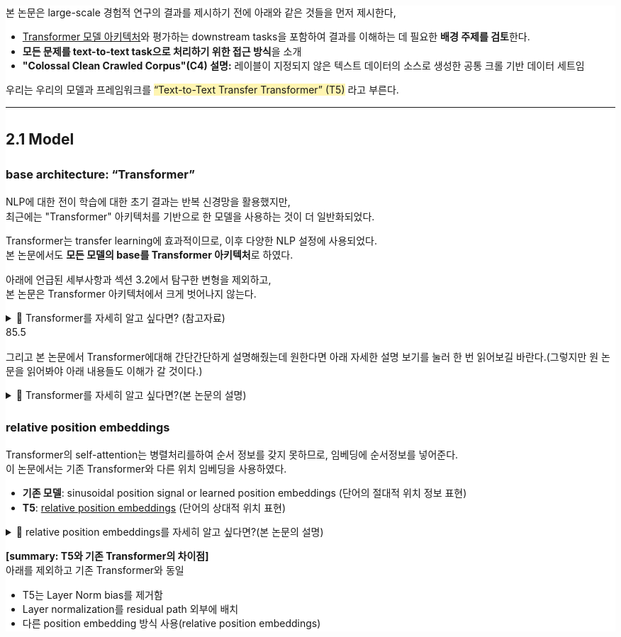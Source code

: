 
본 논문은 large-scale 경험적 연구의 결과를 제시하기 전에 아래와 같은 것들을 먼저 제시한다,   
* [Transformer 모델 아키텍처](https://yerimoh.github.io/Lan/)와 평가하는 downstream tasks을 포함하여 결과를 이해하는 데 필요한 **배경 주제를 검토**한다.        
* **모든 문제를 text-to-text task으로 처리하기 위한 접근 방식**을 소개    
* **"Colossal Clean Crawled Corpus"(C4) 설명:** 레이블이 지정되지 않은 텍스트 데이터의 소스로 생성한 공통 크롤 기반 데이터 세트임     




우리는 우리의 모델과 프레임워크를  <span style="background-color:#fff5b1">“Text-to-Text Transfer Transformer” (T5)</span> 라고 부른다.      





---


## 2.1 Model

### base architecture: “Transformer”
NLP에 대한 전이 학습에 대한 초기 결과는 반복 신경망을 활용했지만,  
최근에는 "Transformer" 아키텍처를 기반으로 한 모델을 사용하는 것이 더 일반화되었다.     


Transformer는 transfer learning에 효과적이므로, 이후 다양한 NLP 설정에 사용되었다.          
본 논문에서도 **모든 모델의 base를 Transformer 아키텍처**로 하였다.         

아래에 언급된 세부사항과 섹션 3.2에서 탐구한 변형을 제외하고,     
본 논문은 Transformer 아키텍처에서 크게 벗어나지 않는다.      


<details><summary>📜 Transformer를 자세히 알고 싶다면? (참고자료) </summary></details> 
  85.5


그리고 본 논문에서 Transformer에대해 간단간단하게 설명해줬는데 원한다면 아래 자세한 설명 보기를 눌러 한 번 읽어보길 바란다.(그렇지만 원 논문을 읽어봐야 아래 내용들도 이해가 갈 것이다.)   

<details><summary>📜 Transformer를 자세히 알고 싶다면?(본 논문의 설명) </summary></details> 
  


### relative position embeddings
Transformer의 self-attention는 병렬처리를하여 순서 정보를 갖지 못하므로, 임베딩에 순서정보를 넣어준다.    
이 논문에서는 기존 Transformer와 다른 위치 임베딩을 사용하였다.     
* **기존 모델**: sinusoidal position signal or learned position embeddings (단어의 절대적 위치 정보 표현)           
* **T5**: [relative position embeddings](https://yerimoh.github.io/LAN18/) (단어의 상대적 위치 표현)     


      



<details><summary>📜 relative position embeddings를 자세히 알고 싶다면?(본 논문의 설명) </summary></details> 
  
**[summary: T5와 기존 Transformer의 차이점]**       
아래를 제외하고 기존 Transformer와 동일       
* T5는 Layer Norm bias를 제거함    
* Layer normalization를 residual path 외부에 배치     
* 다른 position embedding 방식 사용(relative position embeddings)    
